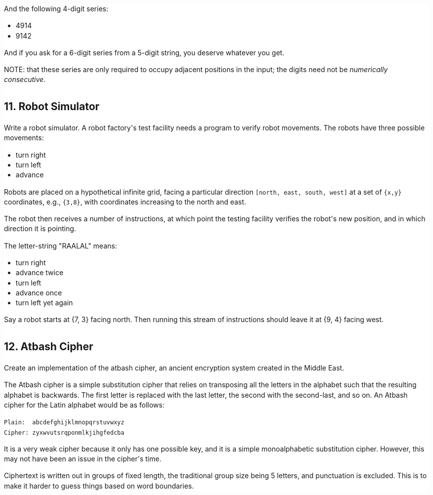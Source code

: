 And the following 4-digit series:

* 4914
* 9142

And if you ask for a 6-digit series from a 5-digit string, you deserve whatever you get.

NOTE: that these series are only required to occupy adjacent positions in the input; the digits need not be _numerically consecutive_.

## 11. Robot Simulator 

Write a robot simulator. A robot factory's test facility needs a program to verify robot movements. The robots have three possible movements:

* turn right
* turn left
* advance

Robots are placed on a hypothetical infinite grid, facing a particular direction `[north, east, south, west]` at a set of `{x,y}` coordinates, e.g., `{3,8}`, with coordinates increasing to the north and east.

The robot then receives a number of instructions, at which point the testing facility verifies the robot's new position, and in which direction it is pointing.

The letter-string "RAALAL" means:

* turn right
* advance twice
* turn left
* advance once
* turn left yet again

Say a robot starts at {7, 3} facing north. Then running this stream of instructions should leave it at {9, 4} facing west.

## 12. Atbash Cipher

Create an implementation of the atbash cipher, an ancient encryption system created in the Middle East.

The Atbash cipher is a simple substitution cipher that relies on transposing all the letters in the alphabet such that the resulting alphabet is backwards. The first letter is replaced with the last letter, the second with the second-last, and so on. An Atbash cipher for the Latin alphabet would be as follows:

```plain
Plain:  abcdefghijklmnopqrstuvwxyz
Cipher: zyxwvutsrqponmlkjihgfedcba
```

It is a very weak cipher because it only has one possible key, and it is a simple monoalphabetic substitution cipher. However, this may not have been an issue in the cipher's time.

Ciphertext is written out in groups of fixed length, the traditional group size being 5 letters, and punctuation is excluded. This is to make it harder to guess things based on word boundaries.
